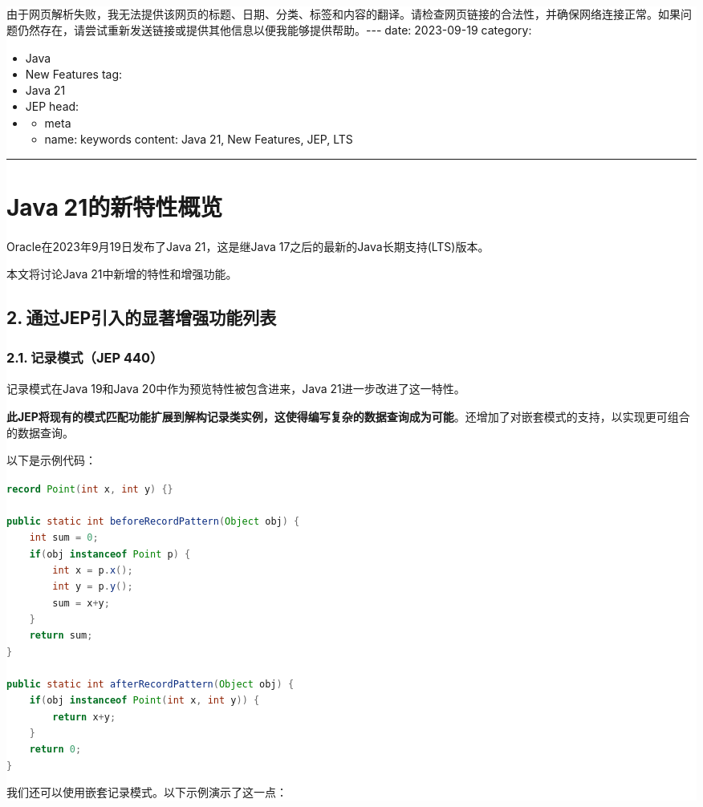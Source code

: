 由于网页解析失败，我无法提供该网页的标题、日期、分类、标签和内容的翻译。请检查网页链接的合法性，并确保网络连接正常。如果问题仍然存在，请尝试重新发送链接或提供其他信息以便我能够提供帮助。---
date: 2023-09-19
category:
  - Java
  - New Features
tag:
  - Java 21
  - JEP
head:
  - - meta
    - name: keywords
      content: Java 21, New Features, JEP, LTS
---

# Java 21的新特性概览

Oracle在2023年9月19日发布了Java 21，这是继Java 17之后的最新的Java长期支持(LTS)版本。

本文将讨论Java 21中新增的特性和增强功能。

## 2. 通过JEP引入的显著增强功能列表

### 2.1. 记录模式（JEP 440）

记录模式在Java 19和Java 20中作为预览特性被包含进来，Java 21进一步改进了这一特性。

**此JEP将现有的模式匹配功能扩展到解构记录类实例，这使得编写复杂的数据查询成为可能**。还增加了对嵌套模式的支持，以实现更可组合的数据查询。

以下是示例代码：

```java
record Point(int x, int y) {}

public static int beforeRecordPattern(Object obj) {
    int sum = 0;
    if(obj instanceof Point p) {
        int x = p.x();
        int y = p.y();
        sum = x+y;
    }
    return sum;
}

public static int afterRecordPattern(Object obj) {
    if(obj instanceof Point(int x, int y)) {
        return x+y;
    }
    return 0;
}
```

我们还可以使用嵌套记录模式。以下示例演示了这一点：
